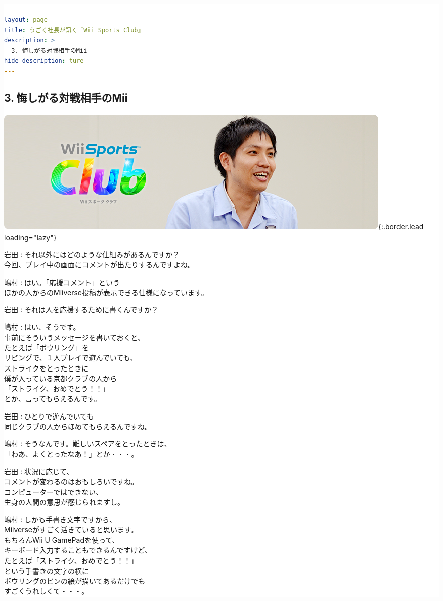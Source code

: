 ```yaml
---
layout: page
title: うごく社長が訊く『Wii Sports Club』
description: >
  3. 悔しがる対戦相手のMii
hide_description: ture
---
```



## 3. 悔しがる対戦相手のMii

![](/interviews/jp/WiiU/awsj/vol1/img/mainvisual3.jpg){:.border.lead loading="lazy"}



岩田
: それ以外にはどのような仕組みがあるんですか？<br>今回、プレイ中の画面にコメントが出たりするんですよね。


嶋村
: はい。「応援コメント」という<br>ほかの人からのMiiverse投稿が表示できる仕様になっています。


岩田
: それは人を応援するために書くんですか？


嶋村
: はい、そうです。<br>事前にそういうメッセージを書いておくと、<br>たとえば「ボウリング」を<br>リビングで、１人プレイで遊んでいても、<br>ストライクをとったときに<br>僕が入っている京都クラブの人から<br>「ストライク、おめでとう！！」<br>とか、言ってもらえるんです。


岩田
: ひとりで遊んでいても<br>同じクラブの人からほめてもらえるんですね。


嶋村
: そうなんです。難しいスペアをとったときは、<br>「わあ、よくとったなあ！」とか・・・。


岩田
: 状況に応じて、<br>コメントが変わるのはおもしろいですね。<br>コンピューターではできない、<br>生身の人間の意思が感じられますし。


嶋村
: しかも手書き文字ですから、<br>Miiverseがすごく活きていると思います。<br>もちろんWii U GamePadを使って、<br>キーボード入力することもできるんですけど、<br>たとえば「ストライク、おめでとう！！」<br>という手書きの文字の横に<br>ボウリングのピンの絵が描いてあるだけでも<br>すごくうれしくて・・・。
